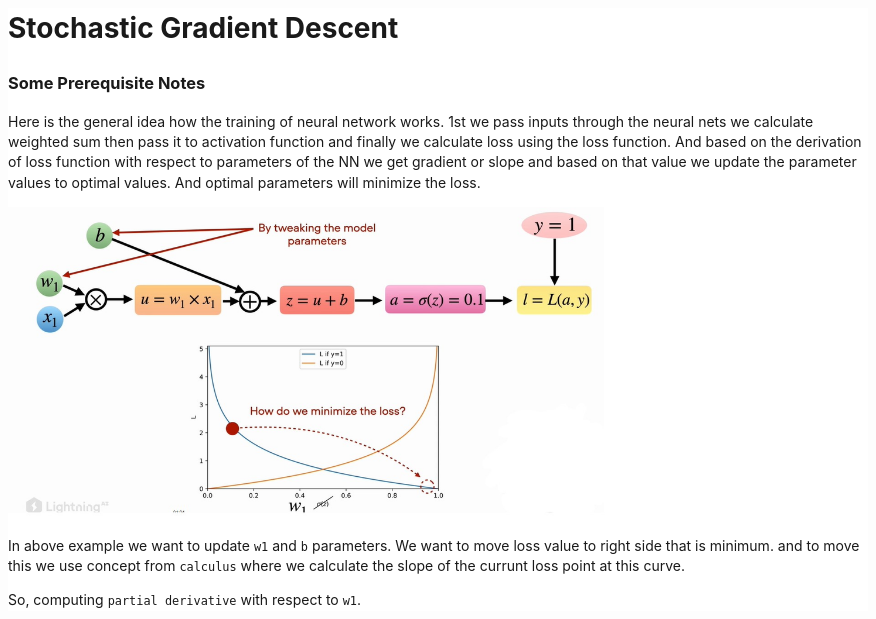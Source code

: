 # Stochastic Gradient Descent

### Some Prerequisite Notes

Here is the general idea how the training of neural network works. 1st we pass inputs through the neural nets we calculate weighted sum then pass it to activation function and finally we calculate loss using the loss function. And based on the derivation of loss function with respect to parameters of the NN we get gradient or slope and based on that value we update the parameter values to optimal values. And optimal parameters will minimize the loss.

<img src='./assets/gd.jpg' width="600">

In above example we want to update `w1` and `b` parameters. We want to move loss value to right side that is minimum. and to move this we use concept from `calculus` where we calculate the slope of the currunt loss point at this curve.

So, computing `partial derivative` with respect to `w1`.